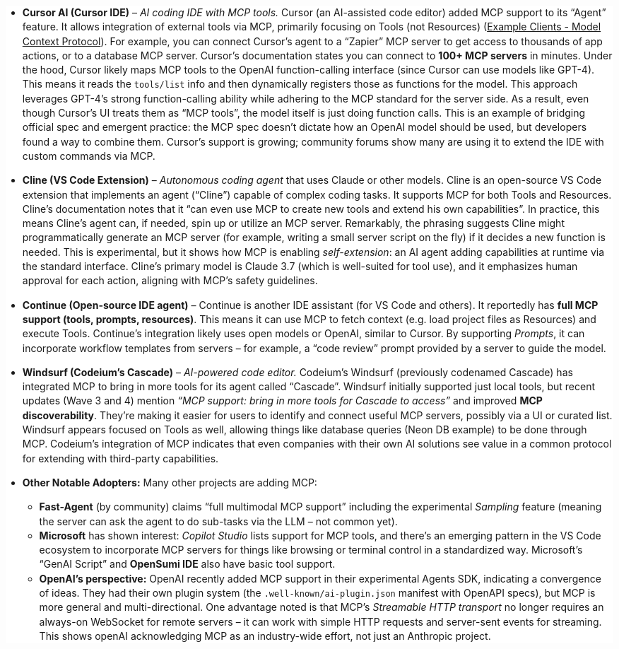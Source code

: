 - **Cursor AI (Cursor IDE)** – *AI coding IDE with MCP tools.* Cursor (an AI-assisted code editor) added MCP support to its “Agent” feature. It allows integration of external tools via MCP, primarily focusing on Tools (not Resources) ([Example Clients - Model Context Protocol](https://modelcontextprotocol.io/clients#:~:text=Continue%E2%9C%85%E2%9C%85%E2%9C%85%E2%9D%8C%E2%9D%8CFull%20support%20for%20all%20MCP,Goose%E2%9D%8C%E2%9D%8C%E2%9C%85%E2%9D%8C%E2%9D%8CSupports%20tools)). For example, you can connect Cursor’s agent to a “Zapier” MCP server to get access to thousands of app actions, or to a database MCP server. Cursor’s documentation states you can connect to **100+ MCP servers** in minutes. Under the hood, Cursor likely maps MCP tools to the OpenAI function-calling interface (since Cursor can use models like GPT-4). This means it reads the `tools/list` info and then dynamically registers those as functions for the model. This approach leverages GPT-4’s strong function-calling ability while adhering to the MCP standard for the server side. As a result, even though Cursor’s UI treats them as “MCP tools”, the model itself is just doing function calls. This is an example of bridging official spec and emergent practice: the MCP spec doesn’t dictate how an OpenAI model should be used, but developers found a way to combine them. Cursor’s support is growing; community forums show many are using it to extend the IDE with custom commands via MCP.

- **Cline (VS Code Extension)** – *Autonomous coding agent* that uses Claude or other models. Cline is an open-source VS Code extension that implements an agent (“Cline”) capable of complex coding tasks. It supports MCP for both Tools and Resources. Cline’s documentation notes that it “can even use MCP to create new tools and extend his own capabilities”. In practice, this means Cline’s agent can, if needed, spin up or utilize an MCP server. Remarkably, the phrasing suggests Cline might programmatically generate an MCP server (for example, writing a small server script on the fly) if it decides a new function is needed. This is experimental, but it shows how MCP is enabling *self-extension*: an AI agent adding capabilities at runtime via the standard interface. Cline’s primary model is Claude 3.7 (which is well-suited for tool use), and it emphasizes human approval for each action, aligning with MCP’s safety guidelines.

- **Continue (Open-source IDE agent)** – Continue is another IDE assistant (for VS Code and others). It reportedly has **full MCP support (tools, prompts, resources)**. This means it can use MCP to fetch context (e.g. load project files as Resources) and execute Tools. Continue’s integration likely uses open models or OpenAI, similar to Cursor. By supporting *Prompts*, it can incorporate workflow templates from servers – for example, a “code review” prompt provided by a server to guide the model.

- **Windsurf (Codeium’s Cascade)** – *AI-powered code editor.* Codeium’s Windsurf (previously codenamed Cascade) has integrated MCP to bring in more tools for its agent called “Cascade”. Windsurf initially supported just local tools, but recent updates (Wave 3 and 4) mention *“MCP support: bring in more tools for Cascade to access”* and improved **MCP discoverability**. They’re making it easier for users to identify and connect useful MCP servers, possibly via a UI or curated list. Windsurf appears focused on Tools as well, allowing things like database queries (Neon DB example) to be done through MCP. Codeium’s integration of MCP indicates that even companies with their own AI solutions see value in a common protocol for extending with third-party capabilities.

- **Other Notable Adopters:** Many other projects are adding MCP:
  - **Fast-Agent** (by community) claims “full multimodal MCP support” including the experimental *Sampling* feature (meaning the server can ask the agent to do sub-tasks via the LLM – not common yet).
  - **Microsoft** has shown interest: *Copilot Studio* lists support for MCP tools, and there’s an emerging pattern in the VS Code ecosystem to incorporate MCP servers for things like browsing or terminal control in a standardized way. Microsoft’s “GenAI Script” and **OpenSumi IDE** also have basic tool support.
  - **OpenAI’s perspective:** OpenAI recently added MCP support in their experimental Agents SDK, indicating a convergence of ideas. They had their own plugin system (the `.well-known/ai-plugin.json` manifest with OpenAPI specs), but MCP is more general and multi-directional. One advantage noted is that MCP’s *Streamable HTTP transport* no longer requires an always-on WebSocket for remote servers – it can work with simple HTTP requests and server-sent events for streaming. This shows openAI acknowledging MCP as an industry-wide effort, not just an Anthropic project.
